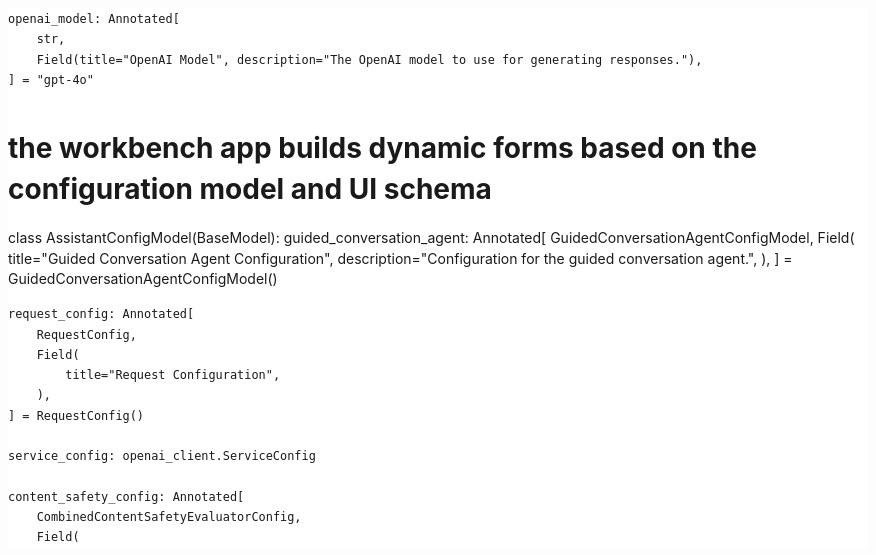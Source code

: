     openai_model: Annotated[
        str,
        Field(title="OpenAI Model", description="The OpenAI model to use for generating responses."),
    ] = "gpt-4o"


# the workbench app builds dynamic forms based on the configuration model and UI schema
class AssistantConfigModel(BaseModel):
    guided_conversation_agent: Annotated[
        GuidedConversationAgentConfigModel,
        Field(
            title="Guided Conversation Agent Configuration",
            description="Configuration for the guided conversation agent.",
        ),
    ] = GuidedConversationAgentConfigModel()

    request_config: Annotated[
        RequestConfig,
        Field(
            title="Request Configuration",
        ),
    ] = RequestConfig()

    service_config: openai_client.ServiceConfig

    content_safety_config: Annotated[
        CombinedContentSafetyEvaluatorConfig,
        Field(
